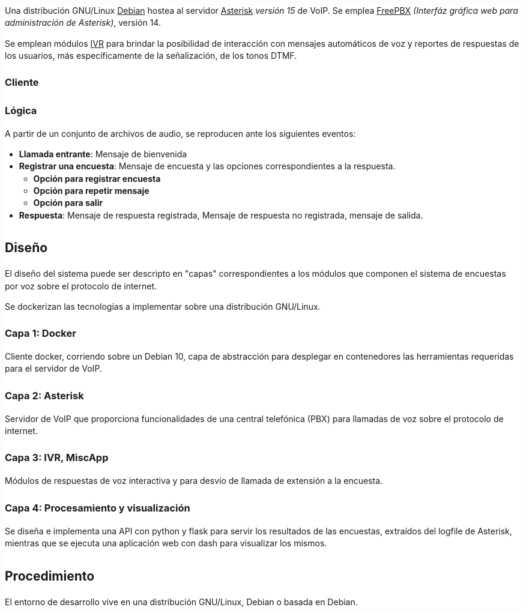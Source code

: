 Una distribución GNU/Linux [Debian](https://www.debian.org/) hostea al servidor [Asterisk](https://www.asterisk.org/) *versión 15* de VoIP. Se emplea [FreePBX](https://www.freepbx.org) *(Interfáz gráfica web para administración de Asterisk)*, versión 14.

Se emplean módulos [IVR](https://en.wikipedia.org/wiki/Interactive_voice_response) para brindar la posibilidad de interacción con mensajes automáticos de voz y reportes de respuestas de los usuarios, más específicamente de la señalización, de los tonos DTMF.

### Cliente

### Lógica

A partir de un conjunto de archivos de audio, se reproducen ante los siguientes eventos:

* **Llamada entrante**: Mensaje de bienvenida
* **Registrar una encuesta**: Mensaje de encuesta y las opciones correspondientes a la respuesta.
    * **Opción para registrar encuesta**
    * **Opción para repetir mensaje**
    * **Opción para salir**
* **Respuesta**: Mensaje de respuesta registrada, Mensaje de respuesta no registrada, mensaje de salida.

## Diseño

El diseño del sistema puede ser descripto en "capas" correspondientes a los módulos que componen el sistema de encuestas por voz sobre el protocolo de internet.

Se dockerizan las tecnologías a implementar sobre una distribución GNU/Linux.

### Capa 1: Docker

Cliente docker, corriendo sobre un Debian 10, capa de abstracción para desplegar en contenedores las herramientas requeridas para el servidor de VoIP.

### Capa 2: Asterisk

Servidor de VoIP que proporciona funcionalidades de una central telefónica (PBX) para llamadas de voz sobre el protocolo de internet.

### Capa 3: IVR, MiscApp

Módulos de respuestas de voz interactiva y para desvío de llamada de extensión a la encuesta.

### Capa 4: Procesamiento y visualización

Se diseña e implementa una API con python y flask para servir los resultados de las encuestas, extraídos del logfile de Asterisk, mientras que se ejecuta una aplicación web con dash para visualizar los mismos.

## Procedimiento

El entorno de desarrollo vive en una distribución GNU/Linux, Debian o basada en Debian.
